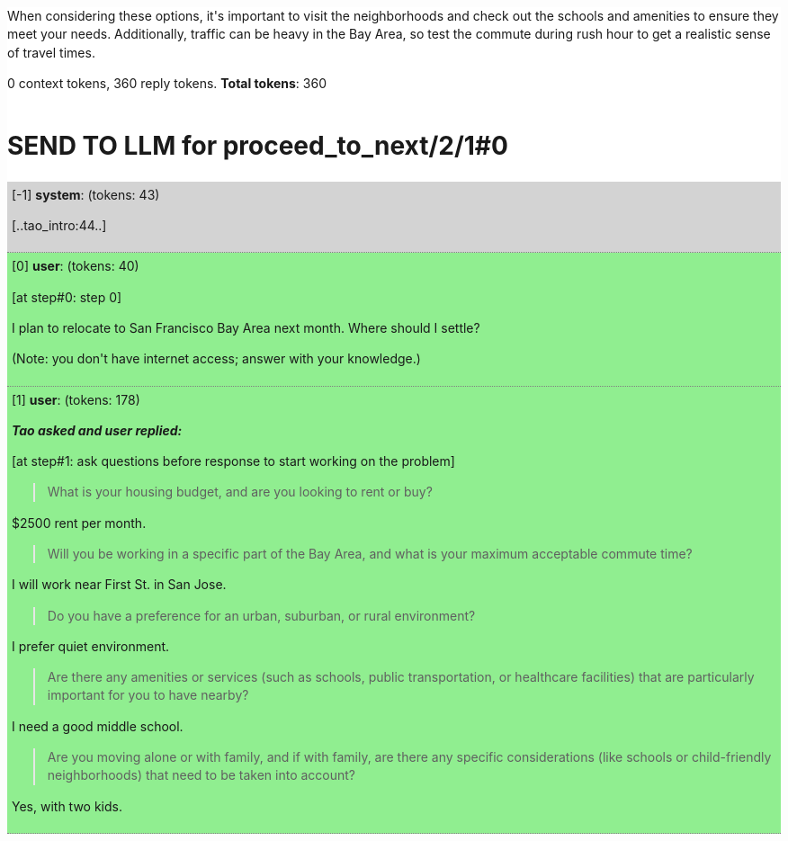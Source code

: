 When considering these options, it's important to visit the neighborhoods and check out the schools and amenities to ensure they meet your needs. Additionally, traffic can be heavy in the Bay Area, so test the commute during rush hour to get a realistic sense of travel times.

0 context tokens, 360 reply tokens.  **Total tokens**: 360



# SEND TO LLM for proceed_to_next/2/1#0
<div style="background-color:lightgrey; padding: 5px; border-bottom: 1px dotted grey">
<div>[-1] <b>system</b>: (tokens: 43)</div>

[..tao_intro:44..]


</div>

<div style="background-color:lightgreen; padding: 5px; border-bottom: 1px dotted grey">
<div>[0] <b>user</b>: (tokens: 40)</div>

[at step#0: step 0]

I plan to relocate to San Francisco Bay Area next month. Where should I settle?

(Note: you don't have internet access; answer with your knowledge.)


</div>

<div style="background-color:lightgreen; padding: 5px; border-bottom: 1px dotted grey">
<div>[1] <b>user</b>: (tokens: 178)</div>

***Tao asked and user replied:***


[at step#1: ask questions before response to start working on the problem]

> What is your housing budget, and are you looking to rent or buy?

$2500 rent per month.

> Will you be working in a specific part of the Bay Area, and what is your maximum acceptable commute time?

I will work near First St. in San Jose.

> Do you have a preference for an urban, suburban, or rural environment?

I prefer quiet environment.

> Are there any amenities or services (such as schools, public transportation, or healthcare facilities) that are particularly important for you to have nearby?

I need a good middle school.

> Are you moving alone or with family, and if with family, are there any specific considerations (like schools or child-friendly neighborhoods) that need to be taken into account?

Yes, with two kids.


</div>
